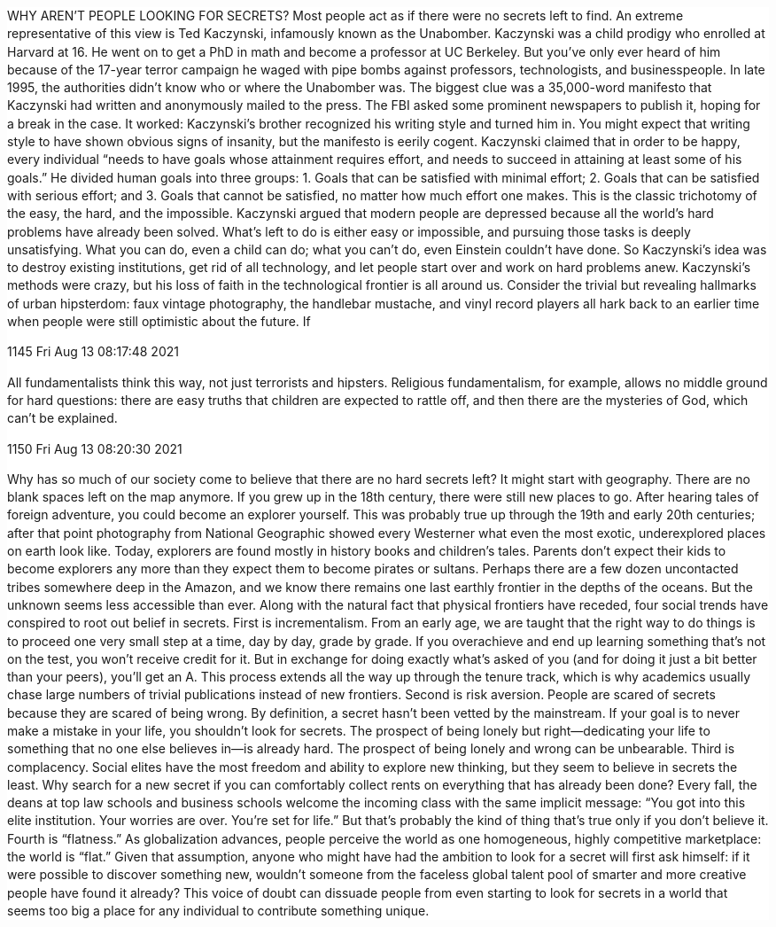 WHY AREN’T PEOPLE LOOKING FOR SECRETS? Most people act as if there were no secrets left to find. An extreme representative of this view is Ted Kaczynski, infamously known as the Unabomber. Kaczynski was a child prodigy who enrolled at Harvard at 16. He went on to get a PhD in math and become a professor at UC Berkeley. But you’ve only ever heard of him because of the 17-year terror campaign he waged with pipe bombs against professors, technologists, and businesspeople. In late 1995, the authorities didn’t know who or where the Unabomber was. The biggest clue was a 35,000-word manifesto that Kaczynski had written and anonymously mailed to the press. The FBI asked some prominent newspapers to publish it, hoping for a break in the case. It worked: Kaczynski’s brother recognized his writing style and turned him in. You might expect that writing style to have shown obvious signs of insanity, but the manifesto is eerily cogent. Kaczynski claimed that in order to be happy, every individual “needs to have goals whose attainment requires effort, and needs to succeed in attaining at least some of his goals.” He divided human goals into three groups: 1. Goals that can be satisfied with minimal effort; 2. Goals that can be satisfied with serious effort; and 3. Goals that cannot be satisfied, no matter how much effort one makes. This is the classic trichotomy of the easy, the hard, and the impossible. Kaczynski argued that modern people are depressed because all the world’s hard problems have already been solved. What’s left to do is either easy or impossible, and pursuing those tasks is deeply unsatisfying. What you can do, even a child can do; what you can’t do, even Einstein couldn’t have done. So Kaczynski’s idea was to destroy existing institutions, get rid of all technology, and let people start over and work on hard problems anew. Kaczynski’s methods were crazy, but his loss of faith in the technological frontier is all around us. Consider the trivial but revealing hallmarks of urban hipsterdom: faux vintage photography, the handlebar mustache, and vinyl record players all hark back to an earlier time when people were still optimistic about the future. If

1145
Fri Aug 13 08:17:48 2021

All fundamentalists think this way, not just terrorists and hipsters. Religious fundamentalism, for example, allows no middle ground for hard questions: there are easy truths that children are expected to rattle off, and then there are the mysteries of God, which can’t be explained.

1150
Fri Aug 13 08:20:30 2021

Why has so much of our society come to believe that there are no hard secrets left? It might start with geography. There are no blank spaces left on the map anymore. If you grew up in the 18th century, there were still new places to go. After hearing tales of foreign adventure, you could become an explorer yourself. This was probably true up through the 19th and early 20th centuries; after that point photography from National Geographic showed every Westerner what even the most exotic, underexplored places on earth look like. Today, explorers are found mostly in history books and children’s tales. Parents don’t expect their kids to become explorers any more than they expect them to become pirates or sultans. Perhaps there are a few dozen uncontacted tribes somewhere deep in the Amazon, and we know there remains one last earthly frontier in the depths of the oceans. But the unknown seems less accessible than ever. Along with the natural fact that physical frontiers have receded, four social trends have conspired to root out belief in secrets. First is incrementalism. From an early age, we are taught that the right way to do things is to proceed one very small step at a time, day by day, grade by grade. If you overachieve and end up learning something that’s not on the test, you won’t receive credit for it. But in exchange for doing exactly what’s asked of you (and for doing it just a bit better than your peers), you’ll get an A. This process extends all the way up through the tenure track, which is why academics usually chase large numbers of trivial publications instead of new frontiers. Second is risk aversion. People are scared of secrets because they are scared of being wrong. By definition, a secret hasn’t been vetted by the mainstream. If your goal is to never make a mistake in your life, you shouldn’t look for secrets. The prospect of being lonely but right—dedicating your life to something that no one else believes in—is already hard. The prospect of being lonely and wrong can be unbearable. Third is complacency. Social elites have the most freedom and ability to explore new thinking, but they seem to believe in secrets the least. Why search for a new secret if you can comfortably collect rents on everything that has already been done? Every fall, the deans at top law schools and business schools welcome the incoming class with the same implicit message: “You got into this elite institution. Your worries are over. You’re set for life.” But that’s probably the kind of thing that’s true only if you don’t believe it. Fourth is “flatness.” As globalization advances, people perceive the world as one homogeneous, highly competitive marketplace: the world is “flat.” Given that assumption, anyone who might have had the ambition to look for a secret will first ask himself: if it were possible to discover something new, wouldn’t someone from the faceless global talent pool of smarter and more creative people have found it already? This voice of doubt can dissuade people from even starting to look for secrets in a world that seems too big a place for any individual to contribute something unique.
